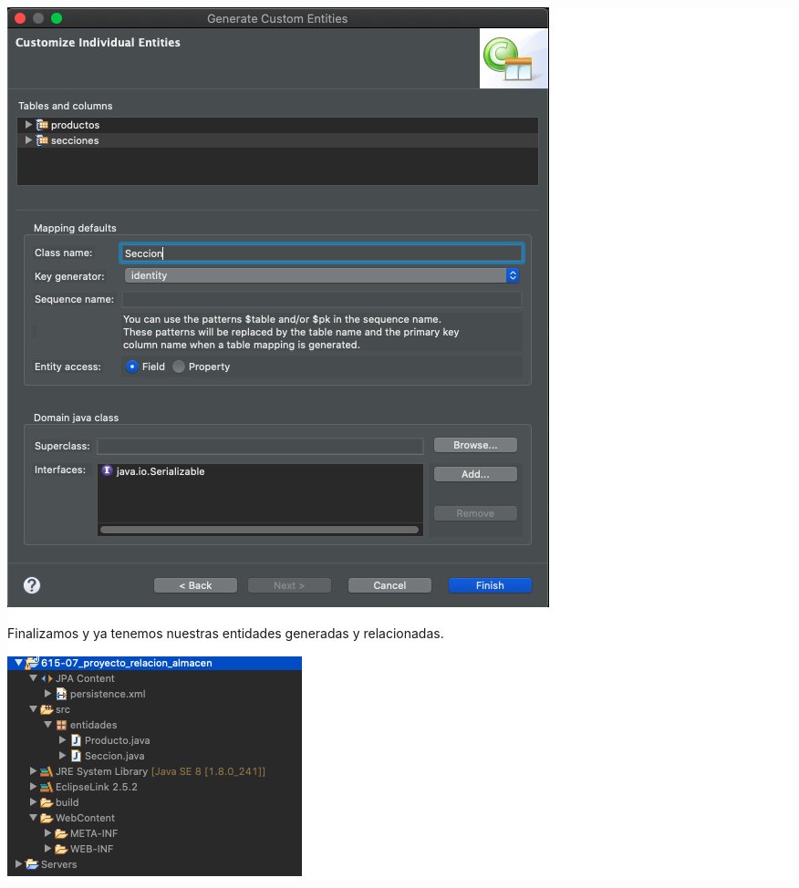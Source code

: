    <img src="images/24-46.png">
   
   Finalizamos y ya tenemos nuestras entidades generadas y relacionadas.
   
   <img src="images/24-47.png">
   